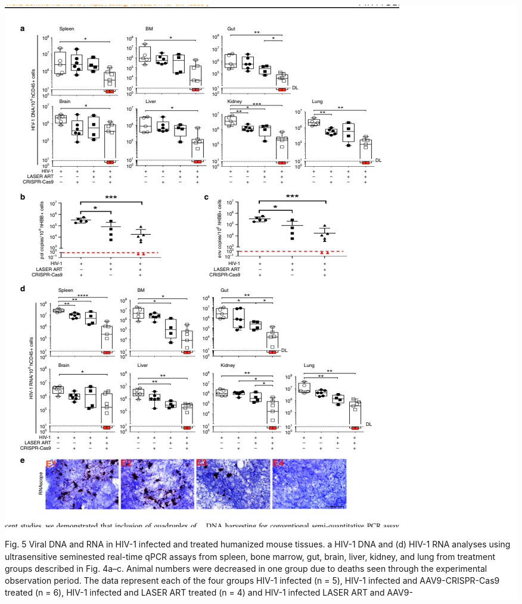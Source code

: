 ![10_image_0.png](10_image_0.png)

Fig. 5 Viral DNA and RNA in HIV-1 infected and treated humanized mouse tissues. a HIV-1 DNA and (d) HIV-1 RNA analyses using ultrasensitive seminested real-time qPCR assays from spleen, bone marrow, gut, brain, liver, kidney, and lung from treatment groups described in Fig. 4a–c. Animal numbers were decreased in one group due to deaths seen through the experimental observation period. The data represent each of the four groups HIV-1 infected
(n = 5), HIV-1 infected and AAV9-CRISPR-Cas9 treated (n = 6), HIV-1 infected and LASER ART treated (n = 4) and HIV-1 infected LASER ART and AAV9-